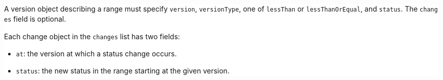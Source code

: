A version object describing a range must specify
`version`, `versionType`, one of `lessThan` or `lessThanOrEqual`, and `status`.
The `changes` field is optional.

Each change object in the `changes` list has two fields:

 - `at`: the version at which a status change occurs.

 - `status`: the new status in the range starting at the given version.

